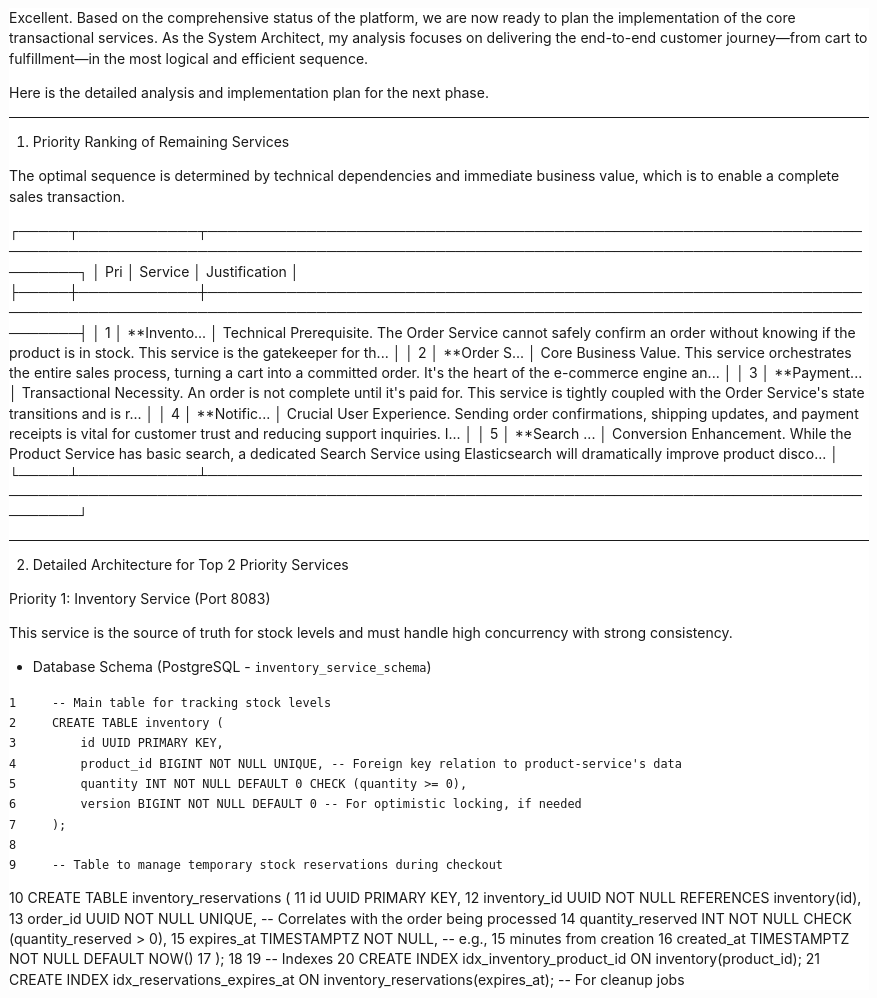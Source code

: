 Excellent. Based on the comprehensive status of the platform, we are now ready to plan the implementation of the core transactional services. As the System Architect, my analysis focuses
  on delivering the end-to-end customer journey—from cart to fulfillment—in the most logical and efficient sequence.

  Here is the detailed analysis and implementation plan for the next phase.

  ---

  1. Priority Ranking of Remaining Services

  The optimal sequence is determined by technical dependencies and immediate business value, which is to enable a complete sales transaction.


  ┌─────┬────────────┬───────────────────────────────────────────────────────────────────────────────────────────────────────────────────────────────────────────────────────────────┐
  │ Pri │ Service    │ Justification                                                                                                                                                 │
  ├─────┼────────────┼───────────────────────────────────────────────────────────────────────────────────────────────────────────────────────────────────────────────────────────────┤
  │ 1   │ **Invento... │ Technical Prerequisite. The Order Service cannot safely confirm an order without knowing if the product is in stock. This service is the gatekeeper for th... │
  │ 2   │ **Order S... │ Core Business Value. This service orchestrates the entire sales process, turning a cart into a committed order. It's the heart of the e-commerce engine an... │
  │ 3   │ **Payment... │ Transactional Necessity. An order is not complete until it's paid for. This service is tightly coupled with the Order Service's state transitions and is r... │
  │ 4   │ **Notific... │ Crucial User Experience. Sending order confirmations, shipping updates, and payment receipts is vital for customer trust and reducing support inquiries. I... │
  │ 5   │ **Search ... │ Conversion Enhancement. While the Product Service has basic search, a dedicated Search Service using Elasticsearch will dramatically improve product disco... │
  └─────┴────────────┴───────────────────────────────────────────────────────────────────────────────────────────────────────────────────────────────────────────────────────────────┘

  ---

  2. Detailed Architecture for Top 2 Priority Services

  Priority 1: Inventory Service (Port 8083)

  This service is the source of truth for stock levels and must handle high concurrency with strong consistency.

   * Database Schema (PostgreSQL - `inventory_service_schema`)

    1     -- Main table for tracking stock levels
    2     CREATE TABLE inventory (
    3         id UUID PRIMARY KEY,
    4         product_id BIGINT NOT NULL UNIQUE, -- Foreign key relation to product-service's data
    5         quantity INT NOT NULL DEFAULT 0 CHECK (quantity >= 0),
    6         version BIGINT NOT NULL DEFAULT 0 -- For optimistic locking, if needed
    7     );
    8
    9     -- Table to manage temporary stock reservations during checkout
   10     CREATE TABLE inventory_reservations (
   11         id UUID PRIMARY KEY,
   12         inventory_id UUID NOT NULL REFERENCES inventory(id),
   13         order_id UUID NOT NULL UNIQUE, -- Correlates with the order being processed
   14         quantity_reserved INT NOT NULL CHECK (quantity_reserved > 0),
   15         expires_at TIMESTAMPTZ NOT NULL, -- e.g., 15 minutes from creation
   16         created_at TIMESTAMPTZ NOT NULL DEFAULT NOW()
   17     );
   18
   19     -- Indexes
   20     CREATE INDEX idx_inventory_product_id ON inventory(product_id);
   21     CREATE INDEX idx_reservations_expires_at ON inventory_reservations(expires_at); -- For cleanup jobs
